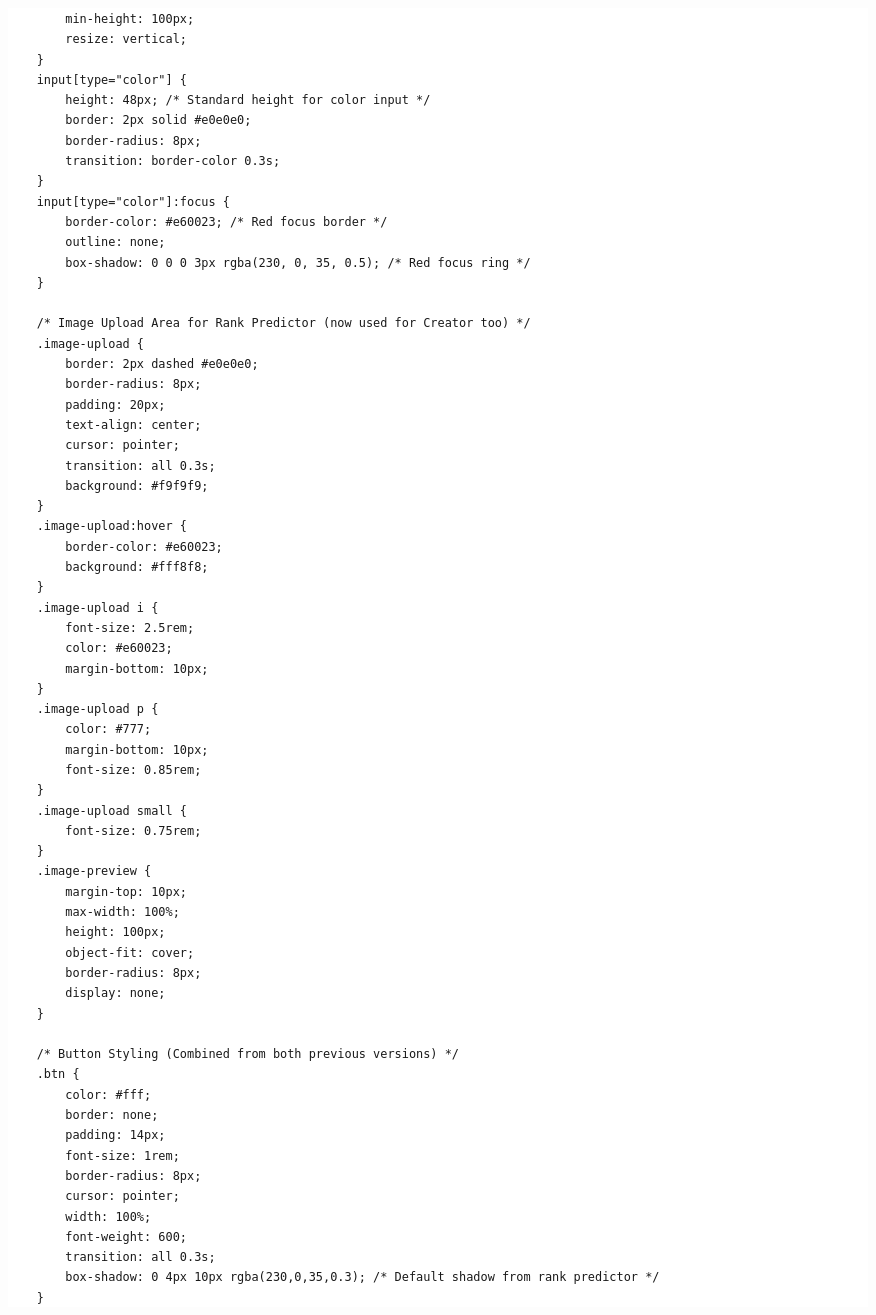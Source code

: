             min-height: 100px;
            resize: vertical;
        }
        input[type="color"] {
            height: 48px; /* Standard height for color input */
            border: 2px solid #e0e0e0;
            border-radius: 8px;
            transition: border-color 0.3s;
        }
        input[type="color"]:focus {
            border-color: #e60023; /* Red focus border */
            outline: none;
            box-shadow: 0 0 0 3px rgba(230, 0, 35, 0.5); /* Red focus ring */
        }

        /* Image Upload Area for Rank Predictor (now used for Creator too) */
        .image-upload {
            border: 2px dashed #e0e0e0;
            border-radius: 8px;
            padding: 20px;
            text-align: center;
            cursor: pointer;
            transition: all 0.3s;
            background: #f9f9f9;
        }
        .image-upload:hover {
            border-color: #e60023;
            background: #fff8f8;
        }
        .image-upload i {
            font-size: 2.5rem;
            color: #e60023;
            margin-bottom: 10px;
        }
        .image-upload p {
            color: #777;
            margin-bottom: 10px;
            font-size: 0.85rem;
        }
        .image-upload small {
            font-size: 0.75rem;
        }
        .image-preview {
            margin-top: 10px;
            max-width: 100%;
            height: 100px;
            object-fit: cover;
            border-radius: 8px;
            display: none;
        }

        /* Button Styling (Combined from both previous versions) */
        .btn {
            color: #fff;
            border: none;
            padding: 14px;
            font-size: 1rem;
            border-radius: 8px;
            cursor: pointer;
            width: 100%;
            font-weight: 600;
            transition: all 0.3s;
            box-shadow: 0 4px 10px rgba(230,0,35,0.3); /* Default shadow from rank predictor */
        }